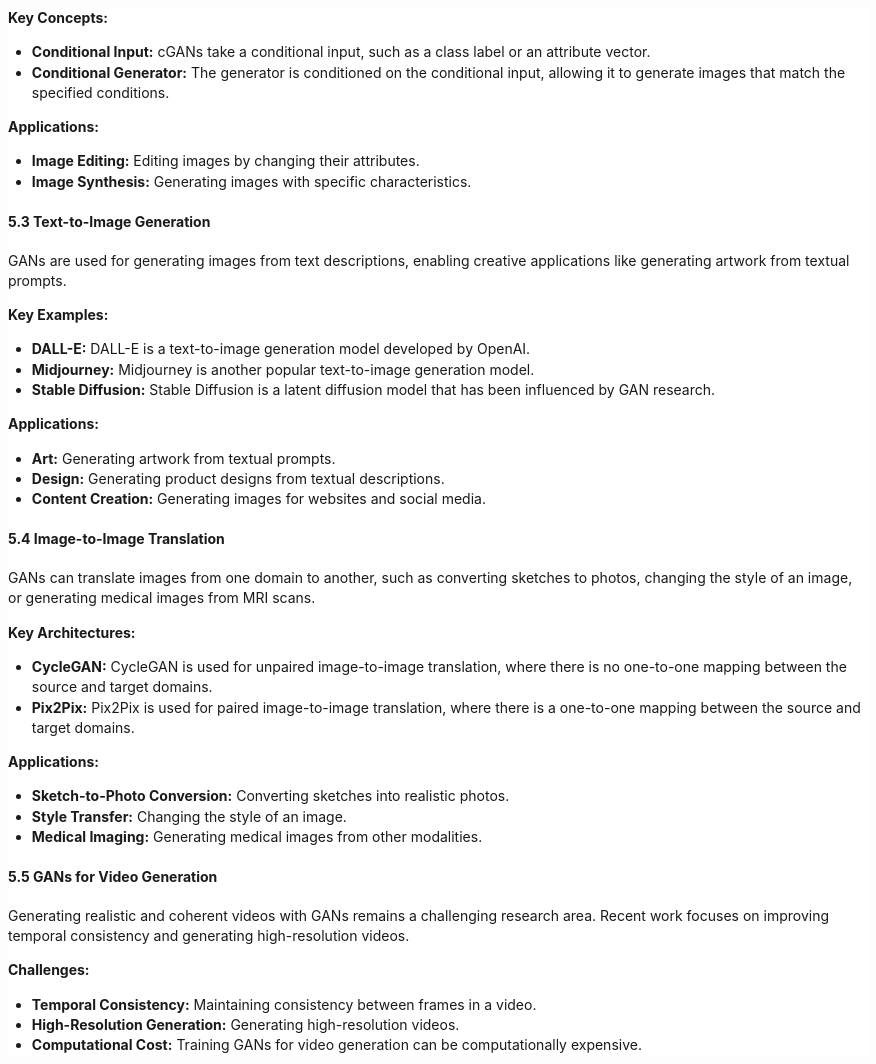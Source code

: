 **Key Concepts:**

*   **Conditional Input:** cGANs take a conditional input, such as a class label or an attribute vector.
*   **Conditional Generator:** The generator is conditioned on the conditional input, allowing it to generate images that match the specified conditions.

**Applications:**

*   **Image Editing:** Editing images by changing their attributes.
*   **Image Synthesis:** Generating images with specific characteristics.

#### 5.3 Text-to-Image Generation

GANs are used for generating images from text descriptions, enabling creative applications like generating artwork from textual prompts.

**Key Examples:**

*   **DALL-E:** DALL-E is a text-to-image generation model developed by OpenAI.
*   **Midjourney:** Midjourney is another popular text-to-image generation model.
*   **Stable Diffusion:** Stable Diffusion is a latent diffusion model that has been influenced by GAN research.

**Applications:**

*   **Art:** Generating artwork from textual prompts.
*   **Design:** Generating product designs from textual descriptions.
*   **Content Creation:** Generating images for websites and social media.

#### 5.4 Image-to-Image Translation

GANs can translate images from one domain to another, such as converting sketches to photos, changing the style of an image, or generating medical images from MRI scans.

**Key Architectures:**

*   **CycleGAN:** CycleGAN is used for unpaired image-to-image translation, where there is no one-to-one mapping between the source and target domains.
*   **Pix2Pix:** Pix2Pix is used for paired image-to-image translation, where there is a one-to-one mapping between the source and target domains.

**Applications:**

*   **Sketch-to-Photo Conversion:** Converting sketches into realistic photos.
*   **Style Transfer:** Changing the style of an image.
*   **Medical Imaging:** Generating medical images from other modalities.

#### 5.5 GANs for Video Generation

Generating realistic and coherent videos with GANs remains a challenging research area. Recent work focuses on improving temporal consistency and generating high-resolution videos.

**Challenges:**

*   **Temporal Consistency:** Maintaining consistency between frames in a video.
*   **High-Resolution Generation:** Generating high-resolution videos.
*   **Computational Cost:** Training GANs for video generation can be computationally expensive.
